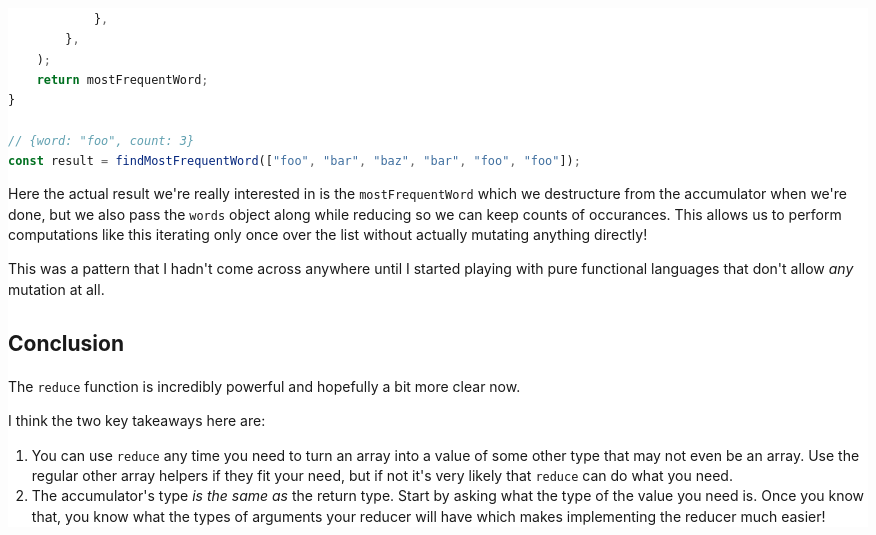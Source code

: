 ```ts
			},
		},
	);
	return mostFrequentWord;
}

// {word: "foo", count: 3}
const result = findMostFrequentWord(["foo", "bar", "baz", "bar", "foo", "foo"]);
```

Here the actual result we're really interested in is the
`mostFrequentWord` which we destructure from the
accumulator when we're done, but we also pass the
`words` object along while reducing so we can keep
counts of occurances. This allows us to perform
computations like this iterating only once over the list
without actually mutating anything directly!

This was a pattern that I hadn't come across anywhere
until I started playing with pure functional languages
that don't allow _any_ mutation at all.

## Conclusion

The `reduce` function is incredibly powerful and
hopefully a bit more clear now.

I think the two key takeaways here are:

1. You can use `reduce` any time you need to turn an
   array into a value of some other type that may not
   even be an array. Use the regular other array helpers
   if they fit your need, but if not it's very likely
   that `reduce` can do what you need.
2. The accumulator's type _is the same as_ the return
   type. Start by asking what the type of the value you
   need is. Once you know that, you know what the types
   of arguments your reducer will have which makes
   implementing the reducer much easier!
